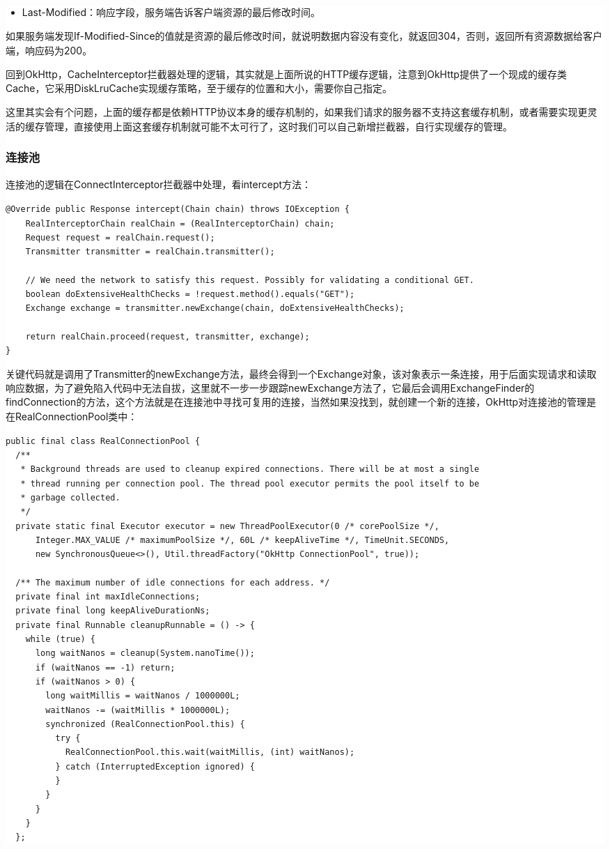 * Last-Modified：响应字段，服务端告诉客户端资源的最后修改时间。

如果服务端发现If-Modified-Since的值就是资源的最后修改时间，就说明数据内容没有变化，就返回304，否则，返回所有资源数据给客户端，响应码为200。

回到OkHttp，CacheInterceptor拦截器处理的逻辑，其实就是上面所说的HTTP缓存逻辑，注意到OkHttp提供了一个现成的缓存类Cache，它采用DiskLruCache实现缓存策略，至于缓存的位置和大小，需要你自己指定。

这里其实会有个问题，上面的缓存都是依赖HTTP协议本身的缓存机制的，如果我们请求的服务器不支持这套缓存机制，或者需要实现更灵活的缓存管理，直接使用上面这套缓存机制就可能不太可行了，这时我们可以自己新增拦截器，自行实现缓存的管理。

### 连接池

连接池的逻辑在ConnectInterceptor拦截器中处理，看intercept方法：

    @Override public Response intercept(Chain chain) throws IOException {
	    RealInterceptorChain realChain = (RealInterceptorChain) chain;
	    Request request = realChain.request();
	    Transmitter transmitter = realChain.transmitter();
	
	    // We need the network to satisfy this request. Possibly for validating a conditional GET.
	    boolean doExtensiveHealthChecks = !request.method().equals("GET");
	    Exchange exchange = transmitter.newExchange(chain, doExtensiveHealthChecks);
	
	    return realChain.proceed(request, transmitter, exchange);
    }

关键代码就是调用了Transmitter的newExchange方法，最终会得到一个Exchange对象，该对象表示一条连接，用于后面实现请求和读取响应数据，为了避免陷入代码中无法自拔，这里就不一步一步跟踪newExchange方法了，它最后会调用ExchangeFinder的findConnection的方法，这个方法就是在连接池中寻找可复用的连接，当然如果没找到，就创建一个新的连接，OkHttp对连接池的管理是在RealConnectionPool类中：

	public final class RealConnectionPool {
	  /**
	   * Background threads are used to cleanup expired connections. There will be at most a single
	   * thread running per connection pool. The thread pool executor permits the pool itself to be
	   * garbage collected.
	   */
	  private static final Executor executor = new ThreadPoolExecutor(0 /* corePoolSize */,
	      Integer.MAX_VALUE /* maximumPoolSize */, 60L /* keepAliveTime */, TimeUnit.SECONDS,
	      new SynchronousQueue<>(), Util.threadFactory("OkHttp ConnectionPool", true));
	
	  /** The maximum number of idle connections for each address. */
	  private final int maxIdleConnections;
	  private final long keepAliveDurationNs;
	  private final Runnable cleanupRunnable = () -> {
	    while (true) {
	      long waitNanos = cleanup(System.nanoTime());
	      if (waitNanos == -1) return;
	      if (waitNanos > 0) {
	        long waitMillis = waitNanos / 1000000L;
	        waitNanos -= (waitMillis * 1000000L);
	        synchronized (RealConnectionPool.this) {
	          try {
	            RealConnectionPool.this.wait(waitMillis, (int) waitNanos);
	          } catch (InterruptedException ignored) {
	          }
	        }
	      }
	    }
	  };
	